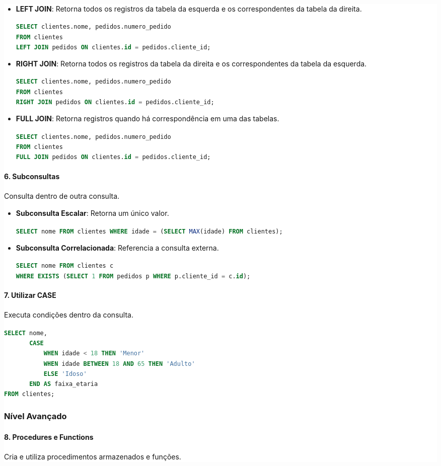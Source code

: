 - **LEFT JOIN**: Retorna todos os registros da tabela da esquerda e os correspondentes da tabela da direita.

  ```sql
  SELECT clientes.nome, pedidos.numero_pedido
  FROM clientes
  LEFT JOIN pedidos ON clientes.id = pedidos.cliente_id;
  ```

- **RIGHT JOIN**: Retorna todos os registros da tabela da direita e os correspondentes da tabela da esquerda.

  ```sql
  SELECT clientes.nome, pedidos.numero_pedido
  FROM clientes
  RIGHT JOIN pedidos ON clientes.id = pedidos.cliente_id;
  ```

- **FULL JOIN**: Retorna registros quando há correspondência em uma das tabelas.

  ```sql
  SELECT clientes.nome, pedidos.numero_pedido
  FROM clientes
  FULL JOIN pedidos ON clientes.id = pedidos.cliente_id;
  ```

#### 6. **Subconsultas**
Consulta dentro de outra consulta.

- **Subconsulta Escalar**: Retorna um único valor.

  ```sql
  SELECT nome FROM clientes WHERE idade = (SELECT MAX(idade) FROM clientes);
  ```

- **Subconsulta Correlacionada**: Referencia a consulta externa.

  ```sql
  SELECT nome FROM clientes c
  WHERE EXISTS (SELECT 1 FROM pedidos p WHERE p.cliente_id = c.id);
  ```

#### 7. **Utilizar CASE**
Executa condições dentro da consulta.

```sql
SELECT nome,
       CASE
           WHEN idade < 18 THEN 'Menor'
           WHEN idade BETWEEN 18 AND 65 THEN 'Adulto'
           ELSE 'Idoso'
       END AS faixa_etaria
FROM clientes;
```

### Nível Avançado

#### 8. **Procedures e Functions**
Cria e utiliza procedimentos armazenados e funções.
